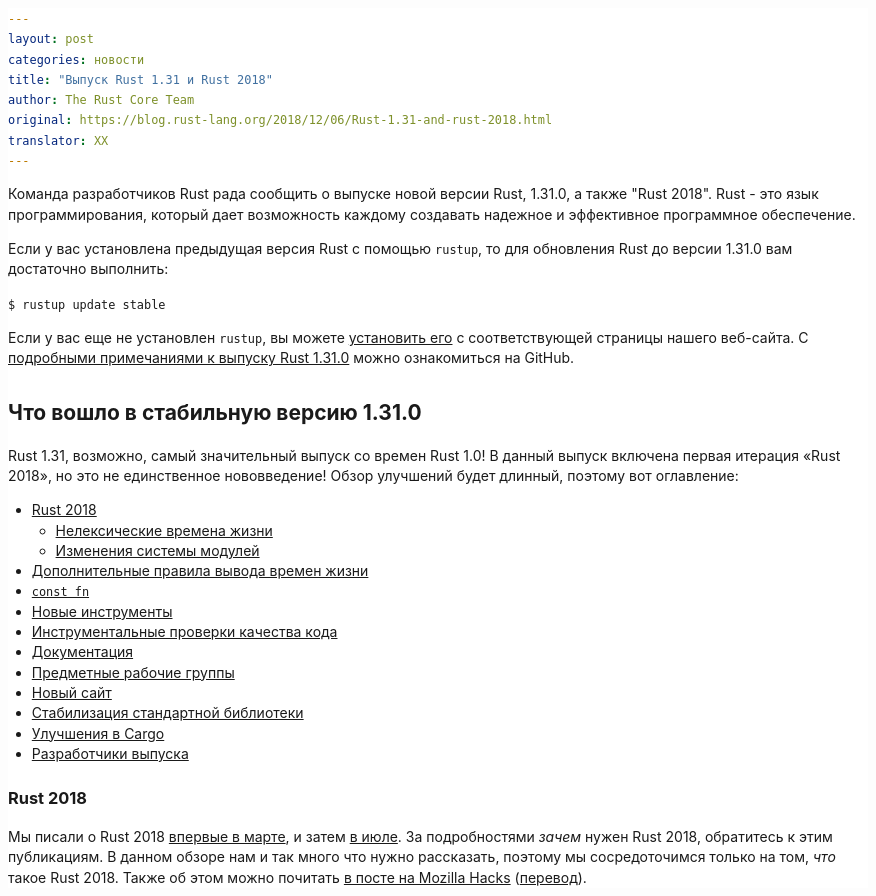 ```yaml
---
layout: post
categories: новости
title: "Выпуск Rust 1.31 и Rust 2018"
author: The Rust Core Team
original: https://blog.rust-lang.org/2018/12/06/Rust-1.31-and-rust-2018.html
translator: XX
---
```


Команда разработчиков Rust рада сообщить о выпуске новой версии Rust, 1.31.0, а
также "Rust 2018". Rust - это язык программирования, который дает возможность каждому
создавать надежное и эффективное программное обеспечение.

Если у вас установлена предыдущая версия Rust с помощью `rustup`, то для обновления
Rust до версии 1.31.0 вам достаточно выполнить:

```bash
$ rustup update stable
```

Если у вас еще не установлен `rustup`, вы можете [установить его][install] с соответствующей
страницы нашего веб-сайта. С [подробными примечаниями к выпуску Rust 1.31.0][notes]
можно ознакомиться на GitHub.

[install]: https://www.rust-lang.org/tools/install
[notes]: https://github.com/rust-lang/rust/blob/master/RELEASES.md#version-1310-2018-12-06

## Что вошло в стабильную версию 1.31.0

Rust 1.31, возможно, самый значительный выпуск со времен Rust 1.0! В данный выпуск включена
первая итерация «Rust 2018», но это не единственное нововведение! Обзор улучшений будет длинный,
поэтому вот оглавление:

* [Rust 2018](#rust-2018)
  * [Нелексические времена жизни](#нелексические-времена-жизни)
  * [Изменения системы модулей](#изменения-системы-модулей)
* [Дополнительные правила вывода времен жизни](#дополнительные-правила-вывода-времен-жизни)
* [`const fn`](#const-fn)
* [Новые инструменты](#новые-инструменты)
* [Инструментальные проверки качества кода](#tool-lints)
* [Документация](#documentation)
* [Предметные рабочие группы](#domain-working-groups)
* [Новый сайт](#new-website)
* [Стабилизация стандартной библиотеки](#library-stabilizations)
* [Улучшения в Cargo](#cargo-features)
* [Разработчики выпуска](#contributors-to-1310)



### Rust 2018

Мы писали о Rust 2018 [впервые в марте](https://blog.rust-lang.org/2018/03/12/roadmap.html),
и затем [в июле](https://blog.rust-lang.org/2018/07/27/what-is-rust-2018.html).
За подробностями *зачем* нужен Rust 2018, обратитесь к этим публикациям. В данном
обзоре нам и так много что нужно рассказать, поэтому мы сосредоточимся только на том,
*что* такое Rust 2018. Также об этом можно почитать [в посте на Mozilla Hacks][hacks]
([перевод][hacks_ru]).


[hacks]: https://hacks.mozilla.org/2018/12/rust-2018-is-here/
[hacks_ru]: https://habr.com/post/432564/